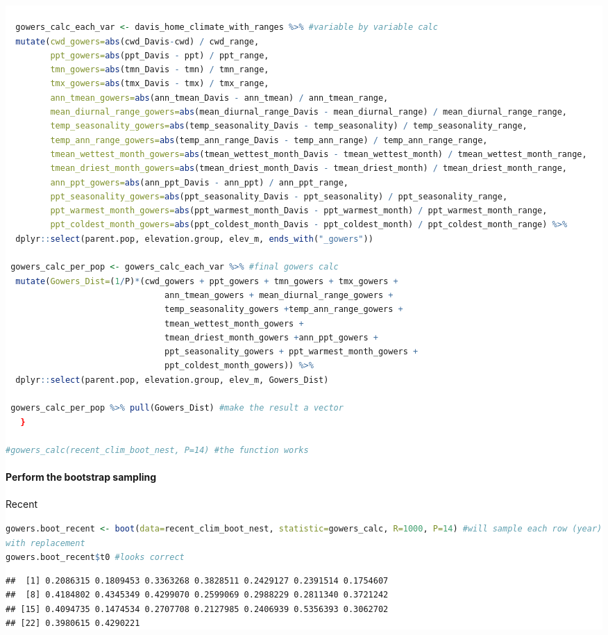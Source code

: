 ``` r
  
  gowers_calc_each_var <- davis_home_climate_with_ranges %>% #variable by variable calc
  mutate(cwd_gowers=abs(cwd_Davis-cwd) / cwd_range,
         ppt_gowers=abs(ppt_Davis - ppt) / ppt_range,
         tmn_gowers=abs(tmn_Davis - tmn) / tmn_range,
         tmx_gowers=abs(tmx_Davis - tmx) / tmx_range,
         ann_tmean_gowers=abs(ann_tmean_Davis - ann_tmean) / ann_tmean_range,
         mean_diurnal_range_gowers=abs(mean_diurnal_range_Davis - mean_diurnal_range) / mean_diurnal_range_range,
         temp_seasonality_gowers=abs(temp_seasonality_Davis - temp_seasonality) / temp_seasonality_range,
         temp_ann_range_gowers=abs(temp_ann_range_Davis - temp_ann_range) / temp_ann_range_range,
         tmean_wettest_month_gowers=abs(tmean_wettest_month_Davis - tmean_wettest_month) / tmean_wettest_month_range,
         tmean_driest_month_gowers=abs(tmean_driest_month_Davis - tmean_driest_month) / tmean_driest_month_range,
         ann_ppt_gowers=abs(ann_ppt_Davis - ann_ppt) / ann_ppt_range,
         ppt_seasonality_gowers=abs(ppt_seasonality_Davis - ppt_seasonality) / ppt_seasonality_range,
         ppt_warmest_month_gowers=abs(ppt_warmest_month_Davis - ppt_warmest_month) / ppt_warmest_month_range,
         ppt_coldest_month_gowers=abs(ppt_coldest_month_Davis - ppt_coldest_month) / ppt_coldest_month_range) %>% 
  dplyr::select(parent.pop, elevation.group, elev_m, ends_with("_gowers"))

 gowers_calc_per_pop <- gowers_calc_each_var %>% #final gowers calc 
  mutate(Gowers_Dist=(1/P)*(cwd_gowers + ppt_gowers + tmn_gowers + tmx_gowers +
                                ann_tmean_gowers + mean_diurnal_range_gowers +
                                temp_seasonality_gowers +temp_ann_range_gowers +
                                tmean_wettest_month_gowers +
                                tmean_driest_month_gowers +ann_ppt_gowers +
                                ppt_seasonality_gowers + ppt_warmest_month_gowers +
                                ppt_coldest_month_gowers)) %>% 
  dplyr::select(parent.pop, elevation.group, elev_m, Gowers_Dist)
  
 gowers_calc_per_pop %>% pull(Gowers_Dist) #make the result a vector 
   }

#gowers_calc(recent_clim_boot_nest, P=14) #the function works
```

#### Perform the bootstrap sampling 
Recent

``` r
gowers.boot_recent <- boot(data=recent_clim_boot_nest, statistic=gowers_calc, R=1000, P=14) #will sample each row (year) with replacement 
gowers.boot_recent$t0 #looks correct 
```

```
##  [1] 0.2086315 0.1809453 0.3363268 0.3828511 0.2429127 0.2391514 0.1754607
##  [8] 0.4184802 0.4345349 0.4299070 0.2599069 0.2988229 0.2811340 0.3721242
## [15] 0.4094735 0.1474534 0.2707708 0.2127985 0.2406939 0.5356393 0.3062702
## [22] 0.3980615 0.4290221
```
